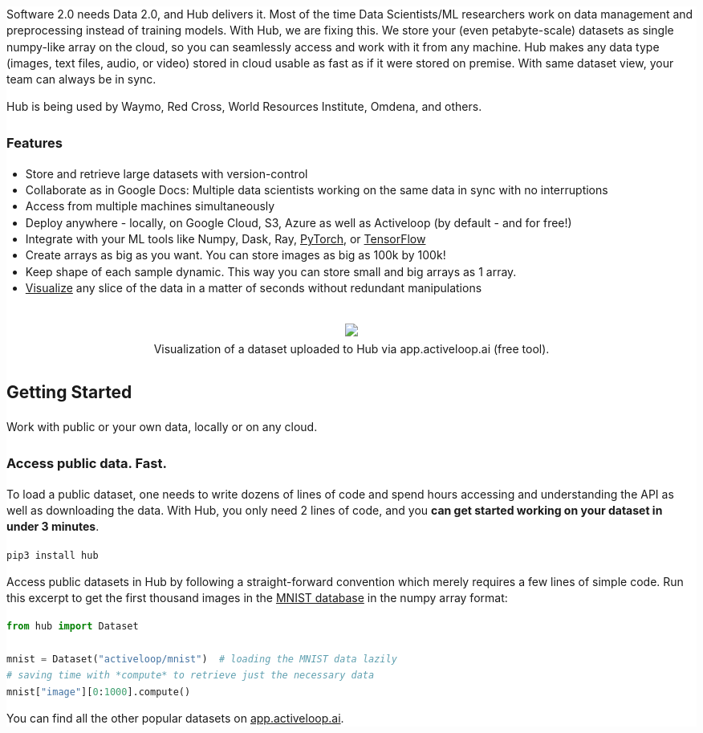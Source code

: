 Software 2.0 needs Data 2.0, and Hub delivers it. Most of the time Data Scientists/ML researchers work on data management and preprocessing instead of training models. With Hub, we are fixing this. We store your (even petabyte-scale) datasets as single numpy-like array on the cloud, so you can seamlessly access and work with it from any machine. Hub makes any data type (images, text files, audio, or video) stored in cloud usable as fast as if it were stored on premise. With same dataset view, your team can always be in sync. 

Hub is being used by Waymo, Red Cross, World Resources Institute, Omdena, and others.

### Features 

* Store and retrieve large datasets with version-control
* Collaborate as in Google Docs: Multiple data scientists working on the same data in sync with no interruptions
* Access from multiple machines simultaneously
* Deploy anywhere - locally, on Google Cloud, S3, Azure as well as Activeloop (by default - and for free!) 
* Integrate with your ML tools like Numpy, Dask, Ray, [PyTorch](https://docs.activeloop.ai/en/latest/integrations/pytorch.html), or [TensorFlow](https://docs.activeloop.ai/en/latest/integrations/tensorflow.html)
* Create arrays as big as you want. You can store images as big as 100k by 100k!
* Keep shape of each sample dynamic. This way you can store small and big arrays as 1 array. 
* [Visualize](http://app.activeloop.ai/?utm_source=github&utm_medium=repo&utm_campaign=readme) any slice of the data in a matter of seconds without redundant manipulations

 <p align="center">
    <br>
    <img src="https://raw.githubusercontent.com/activeloopai/Hub/master/docs/visualizer%20gif.gif" width="75%"/>
    </br>
Visualization of a dataset uploaded to Hub via app.activeloop.ai (free tool).

</p>


## Getting Started
Work with public or your own data, locally or on any cloud.

### Access public data. Fast.

To load a public dataset, one needs to write dozens of lines of code and spend hours accessing and understanding the API as well as downloading the data. With Hub, you only need 2 lines of code, and you **can get started working on your dataset in under 3 minutes**.

```sh
pip3 install hub
```

Access public datasets in Hub by following a straight-forward convention which merely requires a few lines of simple code. Run this excerpt to get the first thousand images in the [MNIST database](https://app.activeloop.ai/dataset/activeloop/mnist/?utm_source=github&utm_medium=repo&utm_campaign=readme) in the numpy array format:
```python
from hub import Dataset

mnist = Dataset("activeloop/mnist")  # loading the MNIST data lazily
# saving time with *compute* to retrieve just the necessary data
mnist["image"][0:1000].compute()
```
You can find all the other popular datasets on [app.activeloop.ai](https://app.activeloop.ai/datasets/popular/?utm_source=github&utm_medium=repo&utm_campaign=readme).
